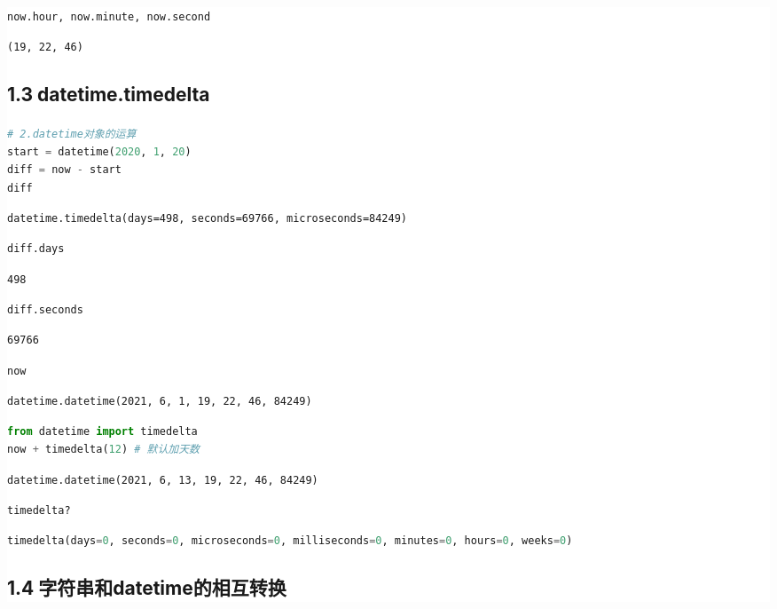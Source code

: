 
```python
now.hour, now.minute, now.second
```


    (19, 22, 46)

## 1.3 datetime.timedelta 


```python
# 2.datetime对象的运算
start = datetime(2020, 1, 20)
diff = now - start
diff
```


    datetime.timedelta(days=498, seconds=69766, microseconds=84249)


```python
diff.days
```


    498


```python
diff.seconds
```


    69766


```python
now
```


    datetime.datetime(2021, 6, 1, 19, 22, 46, 84249)


```python
from datetime import timedelta
now + timedelta(12) # 默认加天数
```


    datetime.datetime(2021, 6, 13, 19, 22, 46, 84249)


```python
timedelta?
```

```python
timedelta(days=0, seconds=0, microseconds=0, milliseconds=0, minutes=0, hours=0, weeks=0)
```

## 1.4 字符串和datetime的相互转换 
